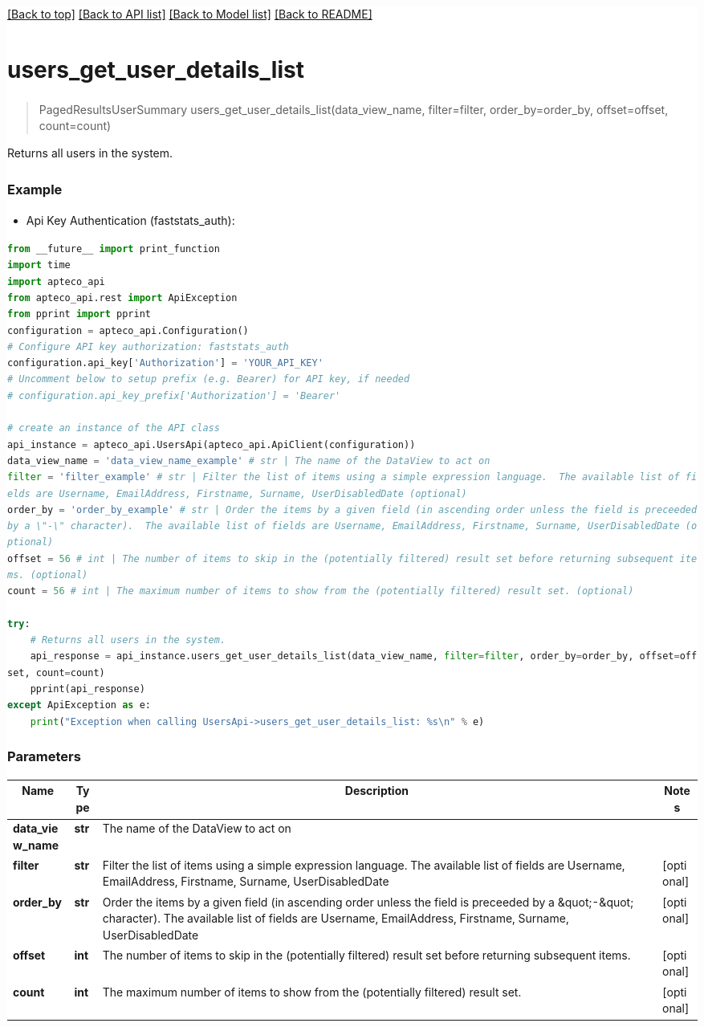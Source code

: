 [[Back to top]](#) [[Back to API list]](../README.md#documentation-for-api-endpoints) [[Back to Model list]](../README.md#documentation-for-models) [[Back to README]](../README.md)

# **users_get_user_details_list**
> PagedResultsUserSummary users_get_user_details_list(data_view_name, filter=filter, order_by=order_by, offset=offset, count=count)

Returns all users in the system.

### Example

* Api Key Authentication (faststats_auth):
```python
from __future__ import print_function
import time
import apteco_api
from apteco_api.rest import ApiException
from pprint import pprint
configuration = apteco_api.Configuration()
# Configure API key authorization: faststats_auth
configuration.api_key['Authorization'] = 'YOUR_API_KEY'
# Uncomment below to setup prefix (e.g. Bearer) for API key, if needed
# configuration.api_key_prefix['Authorization'] = 'Bearer'

# create an instance of the API class
api_instance = apteco_api.UsersApi(apteco_api.ApiClient(configuration))
data_view_name = 'data_view_name_example' # str | The name of the DataView to act on
filter = 'filter_example' # str | Filter the list of items using a simple expression language.  The available list of fields are Username, EmailAddress, Firstname, Surname, UserDisabledDate (optional)
order_by = 'order_by_example' # str | Order the items by a given field (in ascending order unless the field is preceeded by a \"-\" character).  The available list of fields are Username, EmailAddress, Firstname, Surname, UserDisabledDate (optional)
offset = 56 # int | The number of items to skip in the (potentially filtered) result set before returning subsequent items. (optional)
count = 56 # int | The maximum number of items to show from the (potentially filtered) result set. (optional)

try:
    # Returns all users in the system.
    api_response = api_instance.users_get_user_details_list(data_view_name, filter=filter, order_by=order_by, offset=offset, count=count)
    pprint(api_response)
except ApiException as e:
    print("Exception when calling UsersApi->users_get_user_details_list: %s\n" % e)
```

### Parameters

Name | Type | Description  | Notes
------------- | ------------- | ------------- | -------------
 **data_view_name** | **str**| The name of the DataView to act on | 
 **filter** | **str**| Filter the list of items using a simple expression language.  The available list of fields are Username, EmailAddress, Firstname, Surname, UserDisabledDate | [optional] 
 **order_by** | **str**| Order the items by a given field (in ascending order unless the field is preceeded by a \&quot;-\&quot; character).  The available list of fields are Username, EmailAddress, Firstname, Surname, UserDisabledDate | [optional] 
 **offset** | **int**| The number of items to skip in the (potentially filtered) result set before returning subsequent items. | [optional] 
 **count** | **int**| The maximum number of items to show from the (potentially filtered) result set. | [optional] 
